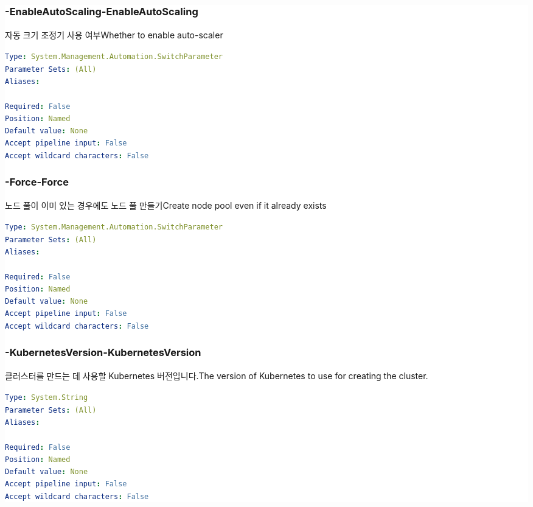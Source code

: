 ### <span data-ttu-id="c5fd0-121">-EnableAutoScaling</span><span class="sxs-lookup"><span data-stu-id="c5fd0-121">-EnableAutoScaling</span></span>
<span data-ttu-id="c5fd0-122">자동 크기 조정기 사용 여부</span><span class="sxs-lookup"><span data-stu-id="c5fd0-122">Whether to enable auto-scaler</span></span>

```yaml
Type: System.Management.Automation.SwitchParameter
Parameter Sets: (All)
Aliases:

Required: False
Position: Named
Default value: None
Accept pipeline input: False
Accept wildcard characters: False
```

### <span data-ttu-id="c5fd0-123">-Force</span><span class="sxs-lookup"><span data-stu-id="c5fd0-123">-Force</span></span>
<span data-ttu-id="c5fd0-124">노드 풀이 이미 있는 경우에도 노드 풀 만들기</span><span class="sxs-lookup"><span data-stu-id="c5fd0-124">Create node pool even if it already exists</span></span>

```yaml
Type: System.Management.Automation.SwitchParameter
Parameter Sets: (All)
Aliases:

Required: False
Position: Named
Default value: None
Accept pipeline input: False
Accept wildcard characters: False
```

### <span data-ttu-id="c5fd0-125">-KubernetesVersion</span><span class="sxs-lookup"><span data-stu-id="c5fd0-125">-KubernetesVersion</span></span>
<span data-ttu-id="c5fd0-126">클러스터를 만드는 데 사용할 Kubernetes 버전입니다.</span><span class="sxs-lookup"><span data-stu-id="c5fd0-126">The version of Kubernetes to use for creating the cluster.</span></span>

```yaml
Type: System.String
Parameter Sets: (All)
Aliases:

Required: False
Position: Named
Default value: None
Accept pipeline input: False
Accept wildcard characters: False
```
